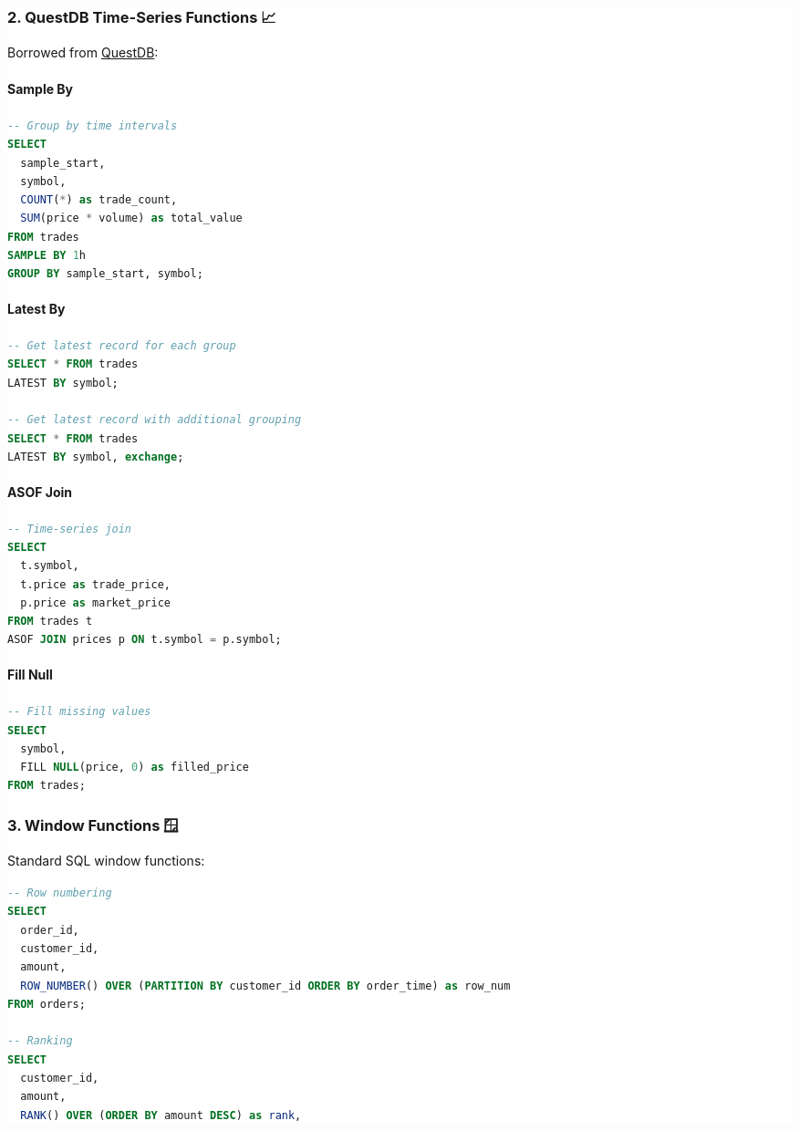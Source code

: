 ### 2. **QuestDB Time-Series Functions** 📈

Borrowed from [QuestDB](https://github.com/questdb/questdb):

#### Sample By
```sql
-- Group by time intervals
SELECT 
  sample_start,
  symbol,
  COUNT(*) as trade_count,
  SUM(price * volume) as total_value
FROM trades
SAMPLE BY 1h
GROUP BY sample_start, symbol;
```

#### Latest By
```sql
-- Get latest record for each group
SELECT * FROM trades
LATEST BY symbol;

-- Get latest record with additional grouping
SELECT * FROM trades
LATEST BY symbol, exchange;
```

#### ASOF Join
```sql
-- Time-series join
SELECT 
  t.symbol,
  t.price as trade_price,
  p.price as market_price
FROM trades t
ASOF JOIN prices p ON t.symbol = p.symbol;
```

#### Fill Null
```sql
-- Fill missing values
SELECT 
  symbol,
  FILL NULL(price, 0) as filled_price
FROM trades;
```

### 3. **Window Functions** 🪟

Standard SQL window functions:

```sql
-- Row numbering
SELECT 
  order_id,
  customer_id,
  amount,
  ROW_NUMBER() OVER (PARTITION BY customer_id ORDER BY order_time) as row_num
FROM orders;

-- Ranking
SELECT 
  customer_id,
  amount,
  RANK() OVER (ORDER BY amount DESC) as rank,
```